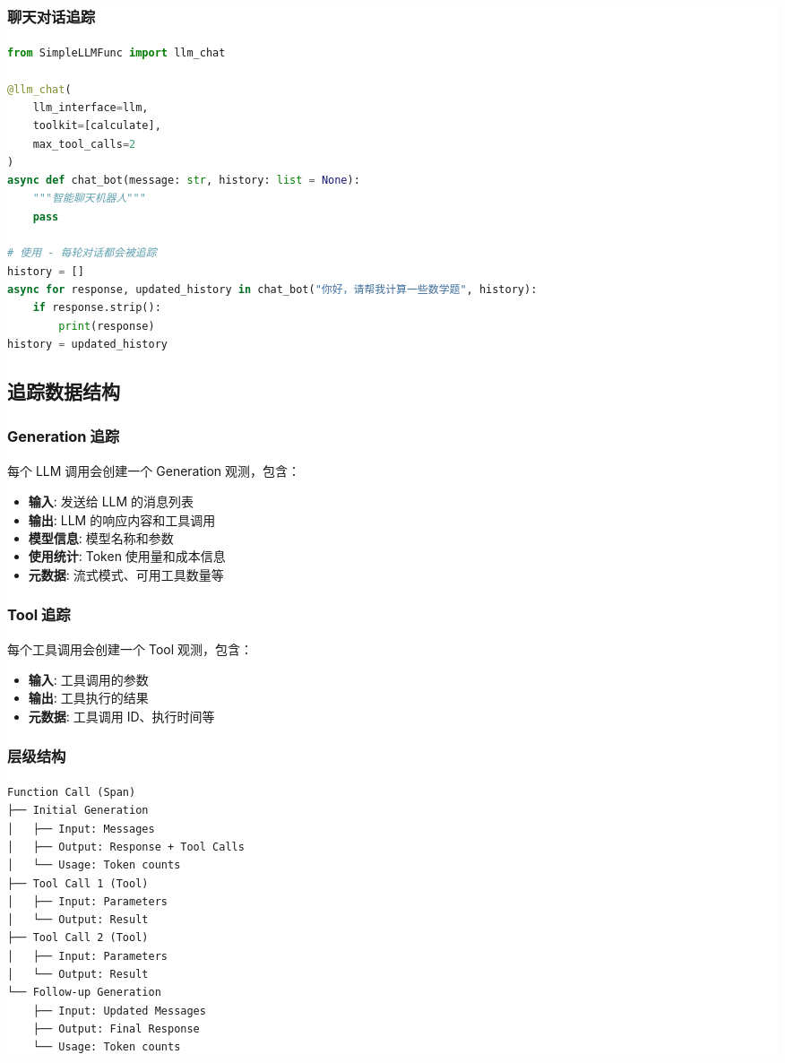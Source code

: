### 聊天对话追踪

```python
from SimpleLLMFunc import llm_chat

@llm_chat(
    llm_interface=llm,
    toolkit=[calculate],
    max_tool_calls=2
)
async def chat_bot(message: str, history: list = None):
    """智能聊天机器人"""
    pass

# 使用 - 每轮对话都会被追踪
history = []
async for response, updated_history in chat_bot("你好，请帮我计算一些数学题", history):
    if response.strip():
        print(response)
history = updated_history
```

## 追踪数据结构

### Generation 追踪

每个 LLM 调用会创建一个 Generation 观测，包含：

- **输入**: 发送给 LLM 的消息列表
- **输出**: LLM 的响应内容和工具调用
- **模型信息**: 模型名称和参数
- **使用统计**: Token 使用量和成本信息
- **元数据**: 流式模式、可用工具数量等

### Tool 追踪

每个工具调用会创建一个 Tool 观测，包含：

- **输入**: 工具调用的参数
- **输出**: 工具执行的结果
- **元数据**: 工具调用 ID、执行时间等

### 层级结构

```
Function Call (Span)
├── Initial Generation
│   ├── Input: Messages
│   ├── Output: Response + Tool Calls
│   └── Usage: Token counts
├── Tool Call 1 (Tool)
│   ├── Input: Parameters
│   └── Output: Result
├── Tool Call 2 (Tool)
│   ├── Input: Parameters
│   └── Output: Result
└── Follow-up Generation
    ├── Input: Updated Messages
    ├── Output: Final Response
    └── Usage: Token counts
```
